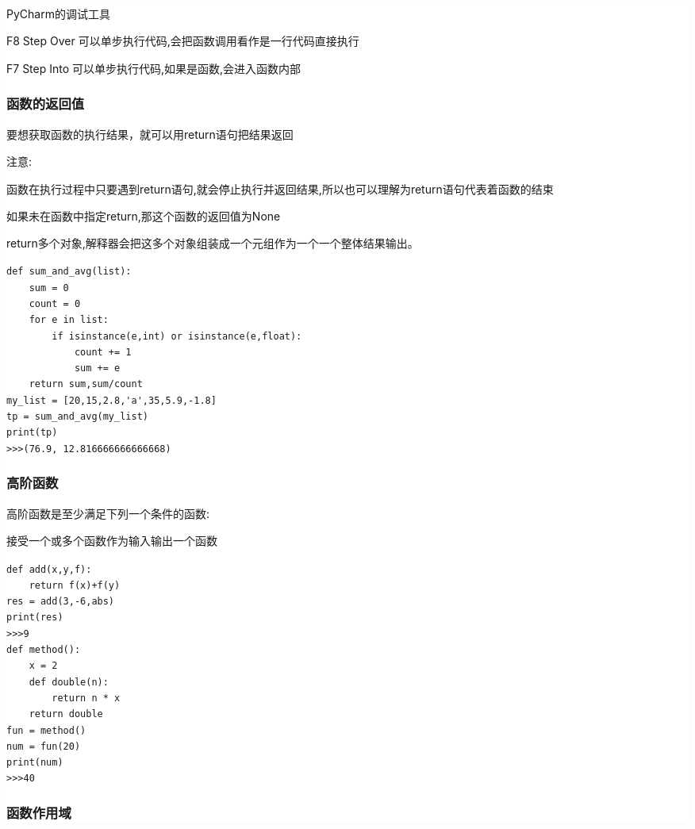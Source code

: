 PyCharm的调试工具

F8 Step Over 可以单步执行代码,会把函数调用看作是一行代码直接执行

F7 Step Into 可以单步执行代码,如果是函数,会进入函数内部

### 函数的返回值

要想获取函数的执行结果，就可以用return语句把结果返回

注意:

函数在执行过程中只要遇到return语句,就会停止执行并返回结果,所以也可以理解为return语句代表着函数的结束

如果未在函数中指定return,那这个函数的返回值为None

return多个对象,解释器会把这多个对象组装成一个元组作为一个一个整体结果输出。

```
def sum_and_avg(list):
    sum = 0
    count = 0
    for e in list:
        if isinstance(e,int) or isinstance(e,float):
            count += 1
            sum += e
    return sum,sum/count
my_list = [20,15,2.8,'a',35,5.9,-1.8]
tp = sum_and_avg(my_list)
print(tp)
>>>(76.9, 12.816666666666668)
```

### 高阶函数

高阶函数是至少满足下列一个条件的函数:

接受一个或多个函数作为输入输出一个函数

```
def add(x,y,f):
    return f(x)+f(y)
res = add(3,-6,abs)
print(res)
>>>9
def method():
    x = 2
    def double(n):
        return n * x
    return double
fun = method()
num = fun(20)
print(num)
>>>40
```

### 函数作用域
